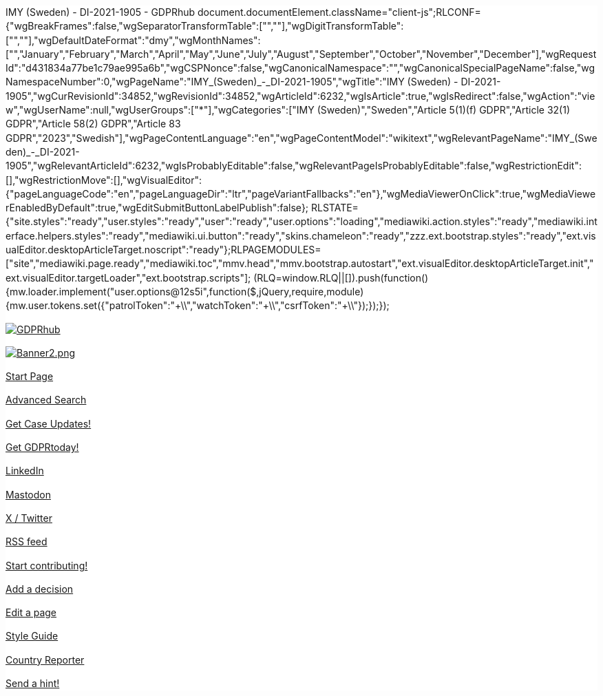  IMY (Sweden) - DI-2021-1905 - GDPRhub document.documentElement.className="client-js";RLCONF={"wgBreakFrames":false,"wgSeparatorTransformTable":\["",""\],"wgDigitTransformTable":\["",""\],"wgDefaultDateFormat":"dmy","wgMonthNames":\["","January","February","March","April","May","June","July","August","September","October","November","December"\],"wgRequestId":"d431834a77be1c79ae995a6b","wgCSPNonce":false,"wgCanonicalNamespace":"","wgCanonicalSpecialPageName":false,"wgNamespaceNumber":0,"wgPageName":"IMY\_(Sweden)\_-\_DI-2021-1905","wgTitle":"IMY (Sweden) - DI-2021-1905","wgCurRevisionId":34852,"wgRevisionId":34852,"wgArticleId":6232,"wgIsArticle":true,"wgIsRedirect":false,"wgAction":"view","wgUserName":null,"wgUserGroups":\["\*"\],"wgCategories":\["IMY (Sweden)","Sweden","Article 5(1)(f) GDPR","Article 32(1) GDPR","Article 58(2) GDPR","Article 83 GDPR","2023","Swedish"\],"wgPageContentLanguage":"en","wgPageContentModel":"wikitext","wgRelevantPageName":"IMY\_(Sweden)\_-\_DI-2021-1905","wgRelevantArticleId":6232,"wgIsProbablyEditable":false,"wgRelevantPageIsProbablyEditable":false,"wgRestrictionEdit":\[\],"wgRestrictionMove":\[\],"wgVisualEditor":{"pageLanguageCode":"en","pageLanguageDir":"ltr","pageVariantFallbacks":"en"},"wgMediaViewerOnClick":true,"wgMediaViewerEnabledByDefault":true,"wgEditSubmitButtonLabelPublish":false}; RLSTATE={"site.styles":"ready","user.styles":"ready","user":"ready","user.options":"loading","mediawiki.action.styles":"ready","mediawiki.interface.helpers.styles":"ready","mediawiki.ui.button":"ready","skins.chameleon":"ready","zzz.ext.bootstrap.styles":"ready","ext.visualEditor.desktopArticleTarget.noscript":"ready"};RLPAGEMODULES=\["site","mediawiki.page.ready","mediawiki.toc","mmv.head","mmv.bootstrap.autostart","ext.visualEditor.desktopArticleTarget.init","ext.visualEditor.targetLoader","ext.bootstrap.scripts"\]; (RLQ=window.RLQ||\[\]).push(function(){mw.loader.implement("user.options@12s5i",function($,jQuery,require,module){mw.user.tokens.set({"patrolToken":"+\\\\","watchToken":"+\\\\","csrfToken":"+\\\\"});});});                    

[![GDPRhub](/images/gdprhub_v5_150.png)](/index.php?title=Welcome_to_GDPRhub "Visit the main page")

[![Banner2.png](/images/5/57/Banner2.png)](https://gdprhub.eu/index.php?title=GDPRtoday)

[Start Page](/index.php?title=Welcome_to_GDPRhub)

[Advanced Search](/index.php?title=Advanced_Search)

[Get Case Updates!](#)

[Get GDPRtoday!](/index.php?title=GDPRtoday)

[LinkedIn](https://www.linkedin.com/showcase/gdprhub)

[Mastodon](https://mastodon.social/@GDPRhub)

[X / Twitter](https://www.twitter.com/GDPRhub)

[RSS feed](https://gdprhub.eu/index.php?title=Special:NewPages&feed=atom&hideredirs=1&limit=10&render=1)

[Start contributing!](#)

[Add a decision](/index.php?title=How_to_add_a_new_decision)

[Edit a page](/index.php?title=How_to_edit_a_page_on_GDPRhub)

[Style Guide](/index.php?title=GDPRhub_style_guide)

[Country Reporter](https://gdprmgmt.noyb.eu/become_country_reporter)

[Send a hint!](mailto:GDPRhub@noyb.eu?subject=GDPRhub%20-%20hint&body=Thank%20you%20for%20sending%20us%20a%20hint!%0A%0AIf%20you%20want%20to%20send%20us%20details%20about%20a%20case%20that%20is%20not%20on%20GDPRhub%20yet%2C%20please%20fill%20out%20the%20form%20below!%0AIf%20you%20want%20to%20send%20us%20any%20other%20information%2C%20just%20delete%20this%20text.%0A%0A%3D%3D%3D%20General%20Details%20%3D%3D%3D%0A%0ALink%20to%20the%20decision%20\(attach%20document%20if%20not%20public\)%3A%0ADPA%2FCourt%3A%0ACountry%3A%0ADate%3A%0A%0A%3D%3D%3D%20Factual%20Summary%20in%20English%20%3D%3D%3D%0A%0A-%3E%20What%20happened%20in%20this%20case%3F%0A%0A%3D%3D%3D%20Summary%20of%20the%20Dispute%20in%20English%20%3D%3D%3D%0A%0A-%3E%20What%20was%20the%20core%20dispute%20about%3F%0A%0A%3D%3D%3D%20Summary%20of%20the%20Holding%20in%20English%20%3D%3D%3D%0A%0A-%3E%20What%20is%20the%20core%20take%20away%20from%20the%20decision%3F%0A%0A%0AThank%20you%20for%20your%20support!%0Anoyb.eu%20team)
